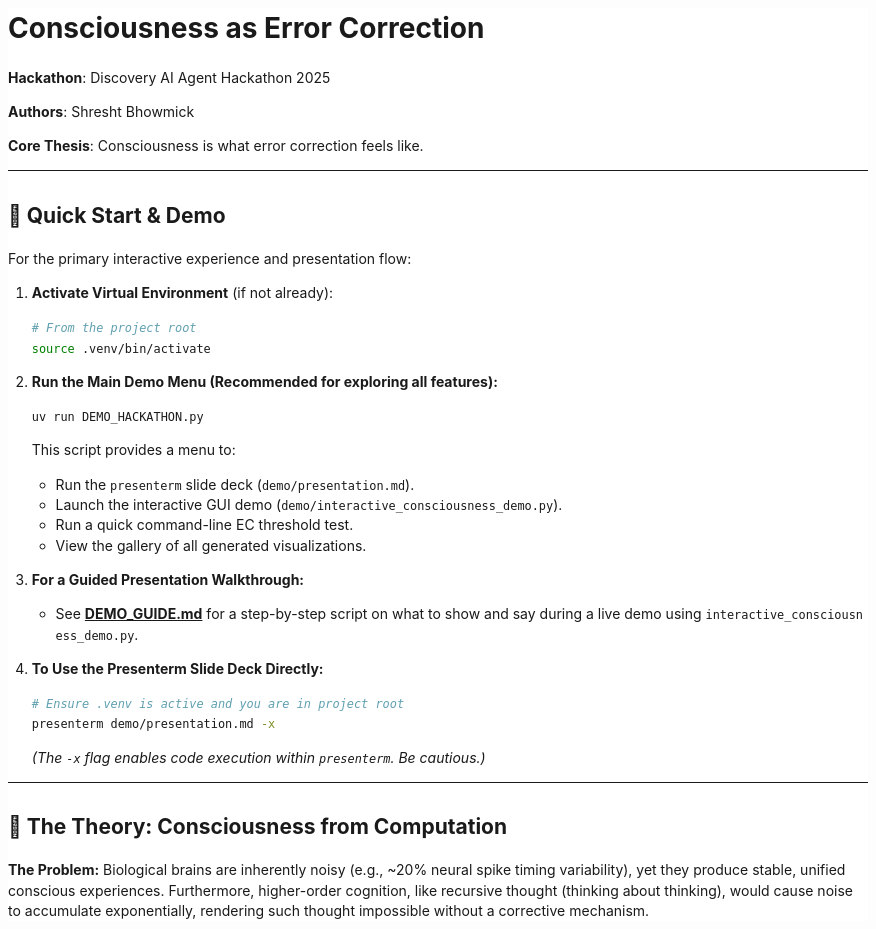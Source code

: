 # Consciousness as Error Correction

**Hackathon**: Discovery AI Agent Hackathon 2025

**Authors**: Shresht Bhowmick

**Core Thesis**: Consciousness is what error correction feels like.

---

## 🚀 Quick Start & Demo

For the primary interactive experience and presentation flow:

1.  **Activate Virtual Environment** (if not already):
    ```bash
    # From the project root
    source .venv/bin/activate
    ```
2.  **Run the Main Demo Menu (Recommended for exploring all features):**
    ```bash
    uv run DEMO_HACKATHON.py
    ```
    This script provides a menu to:
    *   Run the `presenterm` slide deck (`demo/presentation.md`).
    *   Launch the interactive GUI demo (`demo/interactive_consciousness_demo.py`).
    *   Run a quick command-line EC threshold test.
    *   View the gallery of all generated visualizations.

3.  **For a Guided Presentation Walkthrough:**
    *   See **[DEMO_GUIDE.md](DEMO_GUIDE.md)** for a step-by-step script on what to show and say during a live demo using `interactive_consciousness_demo.py`.

4.  **To Use the Presenterm Slide Deck Directly:**
    ```bash
    # Ensure .venv is active and you are in project root
    presenterm demo/presentation.md -x 
    ```
    *(The `-x` flag enables code execution within `presenterm`. Be cautious.)*

---

## 🧠 The Theory: Consciousness from Computation

**The Problem:** Biological brains are inherently noisy (e.g., ~20% neural spike timing variability), yet they produce stable, unified conscious experiences. Furthermore, higher-order cognition, like recursive thought (thinking about thinking), would cause noise to accumulate exponentially, rendering such thought impossible without a corrective mechanism.

